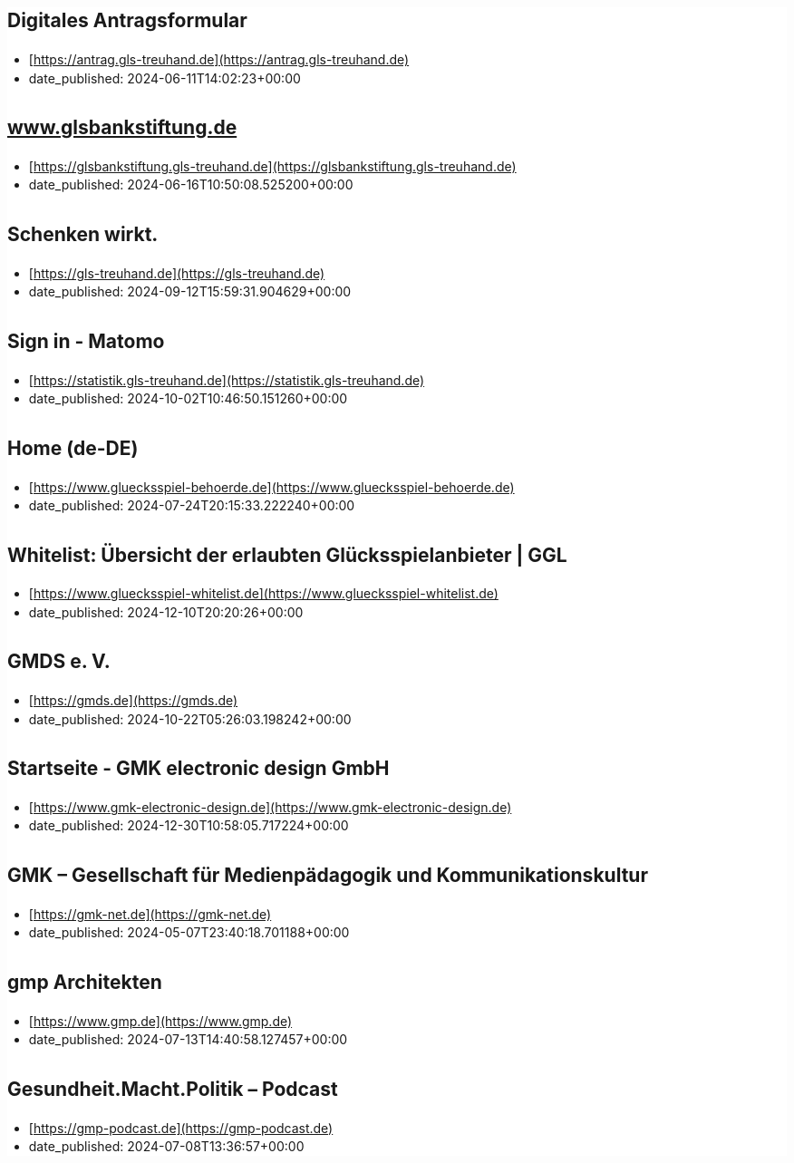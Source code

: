  ## Digitales Antragsformular
 - [https://antrag.gls-treuhand.de](https://antrag.gls-treuhand.de)
 - date_published: 2024-06-11T14:02:23+00:00

 ## www.glsbankstiftung.de
 - [https://glsbankstiftung.gls-treuhand.de](https://glsbankstiftung.gls-treuhand.de)
 - date_published: 2024-06-16T10:50:08.525200+00:00

 ## Schenken wirkt.
 - [https://gls-treuhand.de](https://gls-treuhand.de)
 - date_published: 2024-09-12T15:59:31.904629+00:00

 ## Sign in - Matomo
 - [https://statistik.gls-treuhand.de](https://statistik.gls-treuhand.de)
 - date_published: 2024-10-02T10:46:50.151260+00:00

 ## Home (de-DE)
 - [https://www.gluecksspiel-behoerde.de](https://www.gluecksspiel-behoerde.de)
 - date_published: 2024-07-24T20:15:33.222240+00:00

 ## Whitelist: Übersicht der erlaubten Glücksspielanbieter | GGL
 - [https://www.gluecksspiel-whitelist.de](https://www.gluecksspiel-whitelist.de)
 - date_published: 2024-12-10T20:20:26+00:00

 ## GMDS e. V.
 - [https://gmds.de](https://gmds.de)
 - date_published: 2024-10-22T05:26:03.198242+00:00

 ## Startseite - GMK electronic design GmbH
 - [https://www.gmk-electronic-design.de](https://www.gmk-electronic-design.de)
 - date_published: 2024-12-30T10:58:05.717224+00:00

 ## GMK – Gesellschaft für Medienpädagogik und Kommunikationskultur
 - [https://gmk-net.de](https://gmk-net.de)
 - date_published: 2024-05-07T23:40:18.701188+00:00

 ## gmp Architekten
 - [https://www.gmp.de](https://www.gmp.de)
 - date_published: 2024-07-13T14:40:58.127457+00:00

 ## Gesundheit.Macht.Politik – Podcast
 - [https://gmp-podcast.de](https://gmp-podcast.de)
 - date_published: 2024-07-08T13:36:57+00:00
